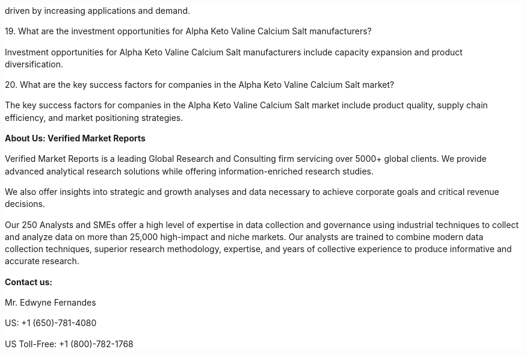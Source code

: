 driven by increasing applications and demand.</p>19. What are the investment opportunities for Alpha Keto Valine Calcium Salt manufacturers? <p>Investment opportunities for Alpha Keto Valine Calcium Salt manufacturers include capacity expansion and product diversification.</p>20. What are the key success factors for companies in the Alpha Keto Valine Calcium Salt market? <p>The key success factors for companies in the Alpha Keto Valine Calcium Salt market include product quality, supply chain efficiency, and market positioning strategies.</p></h3><p id="" class=""><strong>About Us: Verified Market Reports</strong></p><p id="" class="">Verified Market Reports is a leading Global Research and Consulting firm servicing over 5000+ global clients. We provide advanced analytical research solutions while offering information-enriched research studies.</p><p id="" class="">We also offer insights into strategic and growth analyses and data necessary to achieve corporate goals and critical revenue decisions.</p><p id="" class="">Our 250 Analysts and SMEs offer a high level of expertise in data collection and governance using industrial techniques to collect and analyze data on more than 25,000 high-impact and niche markets. Our analysts are trained to combine modern data collection techniques, superior research methodology, expertise, and years of collective experience to produce informative and accurate research.</p><p id="" class=""><strong>Contact us:</strong></p><p id="" class="">Mr. Edwyne Fernandes</p><p id="" class="">US: +1 (650)-781-4080</p><p id="" class="">US Toll-Free: +1 (800)-782-1768</p>
